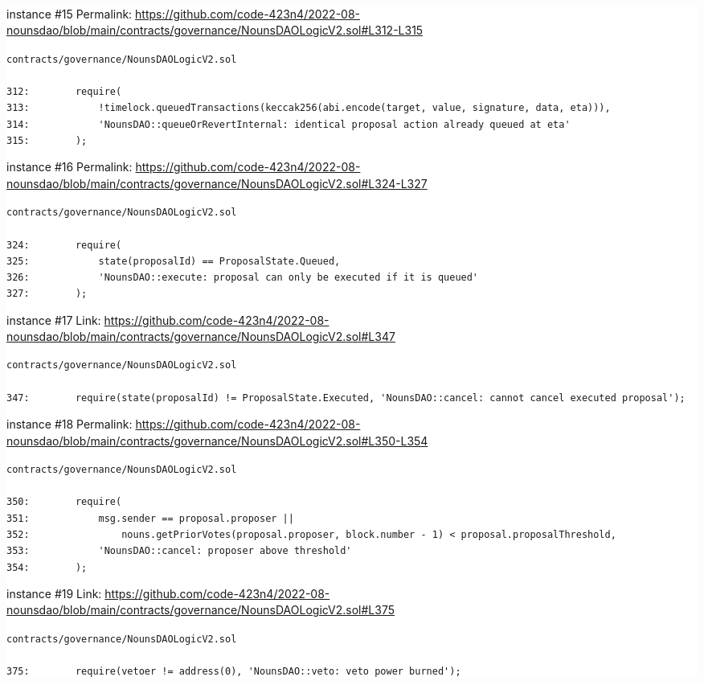 instance #15
Permalink: https://github.com/code-423n4/2022-08-nounsdao/blob/main/contracts/governance/NounsDAOLogicV2.sol#L312-L315
```solidity
contracts/governance/NounsDAOLogicV2.sol

312:        require(
313:            !timelock.queuedTransactions(keccak256(abi.encode(target, value, signature, data, eta))),
314:            'NounsDAO::queueOrRevertInternal: identical proposal action already queued at eta'
315:        );

```

instance #16
Permalink: https://github.com/code-423n4/2022-08-nounsdao/blob/main/contracts/governance/NounsDAOLogicV2.sol#L324-L327
```solidity
contracts/governance/NounsDAOLogicV2.sol

324:        require(
325:            state(proposalId) == ProposalState.Queued,
326:            'NounsDAO::execute: proposal can only be executed if it is queued'
327:        );

```

instance #17
Link: https://github.com/code-423n4/2022-08-nounsdao/blob/main/contracts/governance/NounsDAOLogicV2.sol#L347
```solidity
contracts/governance/NounsDAOLogicV2.sol

347:        require(state(proposalId) != ProposalState.Executed, 'NounsDAO::cancel: cannot cancel executed proposal');

```

instance #18
Permalink: https://github.com/code-423n4/2022-08-nounsdao/blob/main/contracts/governance/NounsDAOLogicV2.sol#L350-L354
```solidity
contracts/governance/NounsDAOLogicV2.sol

350:        require(
351:            msg.sender == proposal.proposer ||
352:                nouns.getPriorVotes(proposal.proposer, block.number - 1) < proposal.proposalThreshold,
353:            'NounsDAO::cancel: proposer above threshold'
354:        );

```

instance #19
Link: https://github.com/code-423n4/2022-08-nounsdao/blob/main/contracts/governance/NounsDAOLogicV2.sol#L375
```solidity
contracts/governance/NounsDAOLogicV2.sol

375:        require(vetoer != address(0), 'NounsDAO::veto: veto power burned');

```
